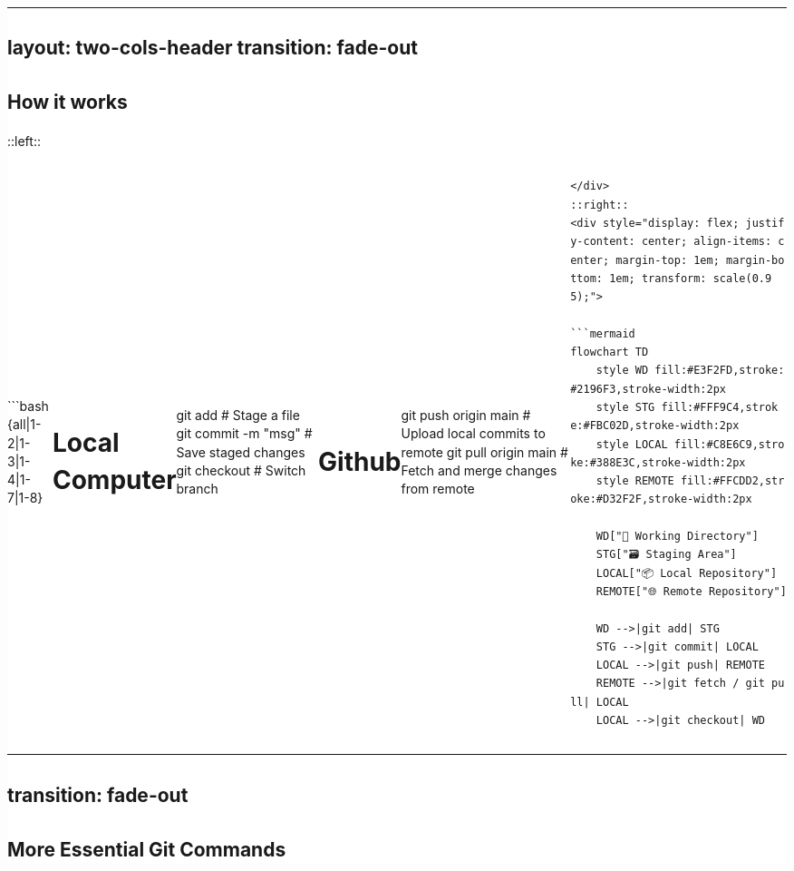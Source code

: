 </div>



---
layout: two-cols-header
transition: fade-out
---

## How it works

::left::
<div style="display: flex; justify-content: center; align-items: center; height: 100%;">
```bash {all|1-2|1-3|1-4|1-7|1-8}

# Local Computer
git add <file>           # Stage a file
git commit -m "msg"      # Save staged changes
git checkout <branch>    # Switch branch

# Github
git push origin main     # Upload local commits to remote
git pull origin main     # Fetch and merge changes from remote 
```
</div>
::right::
<div style="display: flex; justify-content: center; align-items: center; margin-top: 1em; margin-bottom: 1em; transform: scale(0.95);">

```mermaid
flowchart TD
    style WD fill:#E3F2FD,stroke:#2196F3,stroke-width:2px
    style STG fill:#FFF9C4,stroke:#FBC02D,stroke-width:2px
    style LOCAL fill:#C8E6C9,stroke:#388E3C,stroke-width:2px
    style REMOTE fill:#FFCDD2,stroke:#D32F2F,stroke-width:2px

    WD["📂 Working Directory"]
    STG["🗃️ Staging Area"]
    LOCAL["📦 Local Repository"]
    REMOTE["🌐 Remote Repository"]

    WD -->|git add| STG
    STG -->|git commit| LOCAL
    LOCAL -->|git push| REMOTE
    REMOTE -->|git fetch / git pull| LOCAL
    LOCAL -->|git checkout| WD

```
  </div>

---
transition: fade-out
---
## More Essential Git Commands
